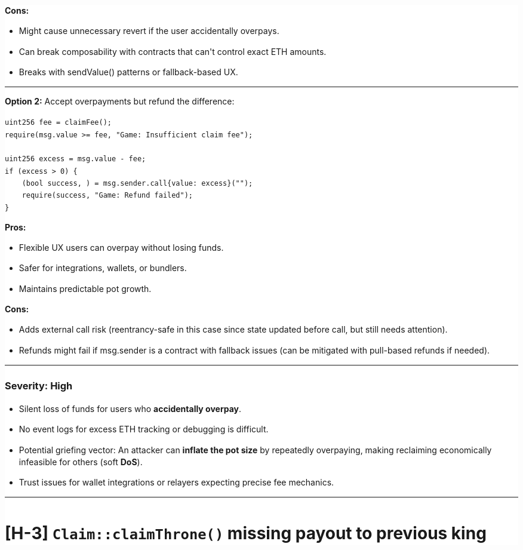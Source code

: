 **Cons:**

* Might cause unnecessary revert if the user accidentally overpays.

* Can break composability with contracts that can't control exact ETH amounts.

* Breaks with sendValue() patterns or fallback-based UX.

***

**Option 2:** Accept overpayments but refund the difference:

```solidity
uint256 fee = claimFee();
require(msg.value >= fee, "Game: Insufficient claim fee");

uint256 excess = msg.value - fee;
if (excess > 0) {
    (bool success, ) = msg.sender.call{value: excess}("");
    require(success, "Game: Refund failed");
}

```

**Pros:**

* Flexible UX users can overpay without losing funds.

* Safer for integrations, wallets, or bundlers.

* Maintains predictable pot growth.

**Cons:**

* Adds external call risk (reentrancy-safe in this case since state updated before call, but still needs attention).

* Refunds might fail if msg.sender is a contract with fallback issues (can be mitigated with pull-based refunds if needed).

***

### Severity: High

* Silent loss of funds for users who **accidentally overpay**.

* No event logs for excess ETH tracking or debugging is difficult.

* Potential griefing vector: An attacker can **inflate the pot size** by repeatedly overpaying, making reclaiming economically infeasible for others (soft **DoS**).

* Trust issues for wallet integrations or relayers expecting precise fee mechanics.


---

# [H-3] `Claim::claimThrone()` missing payout to previous king

